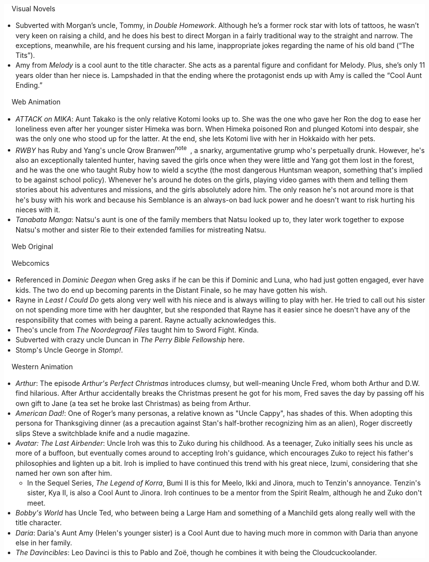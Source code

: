     Visual Novels 

-   Subverted with Morgan’s uncle, Tommy, in _Double Homework_. Although he’s a former rock star with lots of tattoos, he wasn’t very keen on raising a child, and he does his best to direct Morgan in a fairly traditional way to the straight and narrow. The exceptions, meanwhile, are his frequent cursing and his lame, inappropriate jokes regarding the name of his old band (“The Tits”).
-   Amy from _Melody_ is a cool aunt to the title character. She acts as a parental figure and confidant for Melody. Plus, she’s only 11 years older than her niece is. Lampshaded in that the ending where the protagonist ends up with Amy is called the “Cool Aunt Ending.”

    Web Animation 

-   _ATTACK on MIKA_: Aunt Takako is the only relative Kotomi looks up to. She was the one who gave her Ron the dog to ease her loneliness even after her younger sister Himeka was born. When Himeka poisoned Ron and plunged Kotomi into despair, she was the only one who stood up for the latter. At the end, she lets Kotomi live with her in Hokkaido with her pets.
-   _RWBY_ has Ruby and Yang's uncle Qrow Branwen<sup>note&nbsp;</sup> , a snarky, argumentative grump who's perpetually drunk. However, he's also an exceptionally talented hunter, having saved the girls once when they were little and Yang got them lost in the forest, and he was the one who taught Ruby how to wield a scythe (the most dangerous Huntsman weapon, something that's implied to be against school policy). Whenever he's around he dotes on the girls, playing video games with them and telling them stories about his adventures and missions, and the girls absolutely adore him. The only reason he's not around more is that he's busy with his work and because his Semblance is an always-on bad luck power and he doesn't want to risk hurting his nieces with it.
-   _Tanabata Manga_: Natsu's aunt is one of the family members that Natsu looked up to, they later work together to expose Natsu's mother and sister Rie to their extended families for mistreating Natsu.

    Web Original 

    Webcomics 

-   Referenced in _Dominic Deegan_ when Greg asks if he can be this if Dominic and Luna, who had just gotten engaged, ever have kids. The two do end up becoming parents in the Distant Finale, so he may have gotten his wish.
-   Rayne in _Least I Could Do_ gets along very well with his niece and is always willing to play with her. He tried to call out his sister on not spending more time with her daughter, but she responded that Rayne has it easier since he doesn't have any of the responsibility that comes with being a parent. Rayne actually acknowledges this.
-   Theo's uncle from _The Noordegraaf Files_ taught him to Sword Fight. Kinda.
-   Subverted with crazy uncle Duncan in _The Perry Bible Fellowship_ here.
-   Stomp's Uncle George in _Stomp!_.

    Western Animation 

-   _Arthur_: The episode _Arthur's Perfect Christmas_ introduces clumsy, but well-meaning Uncle Fred, whom both Arthur and D.W. find hilarious. After Arthur accidentally breaks the Christmas present he got for his mom, Fred saves the day by passing off his own gift to Jane (a tea set he broke last Christmas) as being from Arthur.
-   _American Dad!_: One of Roger’s many personas, a relative known as "Uncle Cappy", has shades of this. When adopting this persona for Thanksgiving dinner (as a precaution against Stan's half-brother recognizing him as an alien), Roger discreetly slips Steve a switchblade knife and a nudie magazine.
-   _Avatar: The Last Airbender_: Uncle Iroh was this to Zuko during his childhood. As a teenager, Zuko initially sees his uncle as more of a buffoon, but eventually comes around to accepting Iroh's guidance, which encourages Zuko to reject his father's philosophies and lighten up a bit. Iroh is implied to have continued this trend with his great niece, Izumi, considering that she named her own son after him.
    -   In the Sequel Series, _The Legend of Korra_, Bumi II is this for Meelo, Ikki and Jinora, much to Tenzin's annoyance. Tenzin's sister, Kya II, is also a Cool Aunt to Jinora. Iroh continues to be a mentor from the Spirit Realm, although he and Zuko don't meet.
-   _Bobby's World_ has Uncle Ted, who between being a Large Ham and something of a Manchild gets along really well with the title character.
-   _Daria_: Daria's Aunt Amy (Helen's younger sister) is a Cool Aunt due to having much more in common with Daria than anyone else in her family.
-   _The Davincibles_: Leo Davinci is this to Pablo and Zoë, though he combines it with being the Cloudcuckoolander.